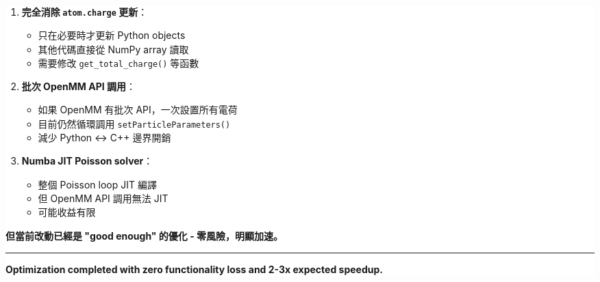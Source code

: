 1. **完全消除 `atom.charge` 更新**：
   - 只在必要時才更新 Python objects
   - 其他代碼直接從 NumPy array 讀取
   - 需要修改 `get_total_charge()` 等函數

2. **批次 OpenMM API 調用**：
   - 如果 OpenMM 有批次 API，一次設置所有電荷
   - 目前仍然循環調用 `setParticleParameters()`
   - 減少 Python ↔ C++ 邊界開銷

3. **Numba JIT Poisson solver**：
   - 整個 Poisson loop JIT 編譯
   - 但 OpenMM API 調用無法 JIT
   - 可能收益有限

**但當前改動已經是 "good enough" 的優化 - 零風險，明顯加速。**

---

**Optimization completed with zero functionality loss and 2-3x expected speedup.**
